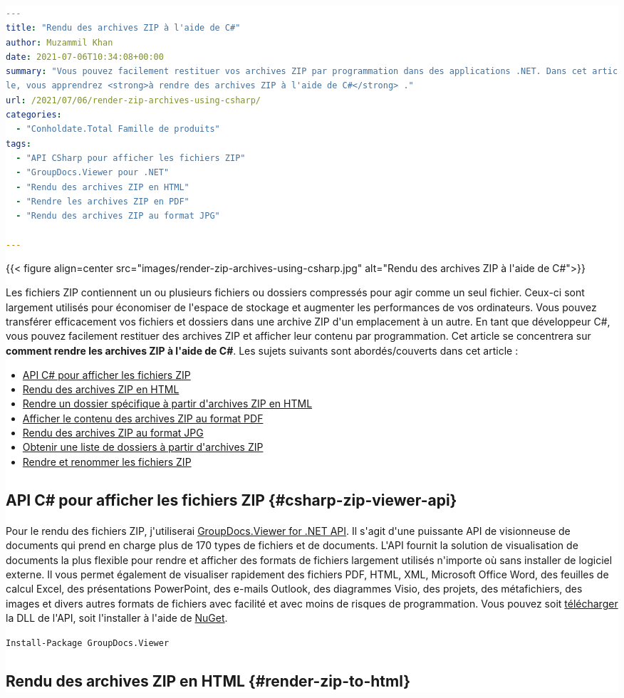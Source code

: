 ```yaml
---
title: "Rendu des archives ZIP à l'aide de C#"
author: Muzammil Khan
date: 2021-07-06T10:34:08+00:00
summary: "Vous pouvez facilement restituer vos archives ZIP par programmation dans des applications .NET. Dans cet article, vous apprendrez <strong>à rendre des archives ZIP à l'aide de C#</strong> ."
url: /2021/07/06/render-zip-archives-using-csharp/
categories:
  - "Conholdate.Total Famille de produits"
tags:
  - "API CSharp pour afficher les fichiers ZIP"
  - "GroupDocs.Viewer pour .NET"
  - "Rendu des archives ZIP en HTML"
  - "Rendre les archives ZIP en PDF"
  - "Rendu des archives ZIP au format JPG"

---
```



{{< figure align=center src="images/render-zip-archives-using-csharp.jpg" alt="Rendu des archives ZIP à l'aide de C#">}}
 

Les fichiers ZIP contiennent un ou plusieurs fichiers ou dossiers compressés pour agir comme un seul fichier. Ceux-ci sont largement utilisés pour économiser de l'espace de stockage et augmenter les performances de vos ordinateurs. Vous pouvez transférer efficacement vos fichiers et dossiers dans une archive ZIP d'un emplacement à un autre. En tant que développeur C#, vous pouvez facilement restituer des archives ZIP et afficher leur contenu par programmation. Cet article se concentrera sur **comment rendre les archives ZIP à l'aide de C#**.
Les sujets suivants sont abordés/couverts dans cet article :
  * [API C# pour afficher les fichiers ZIP][2]
  * [Rendu des archives ZIP en HTML][3]
  * [Rendre un dossier spécifique à partir d'archives ZIP en HTML][4]
  * [Afficher le contenu des archives ZIP au format PDF][5]
  * [Rendu des archives ZIP au format JPG][6]
  * [Obtenir une liste de dossiers à partir d'archives ZIP][7]
  * [Rendre et renommer les fichiers ZIP][8]

## API C# pour afficher les fichiers ZIP {#csharp-zip-viewer-api}

Pour le rendu des fichiers ZIP, j'utiliserai [GroupDocs.Viewer for .NET API][9]. Il s'agit d'une puissante API de visionneuse de documents qui prend en charge plus de 170 types de fichiers et de documents. L'API fournit la solution de visualisation de documents la plus flexible pour rendre et afficher des formats de fichiers largement utilisés n'importe où sans installer de logiciel externe. Il vous permet également de visualiser rapidement des fichiers PDF, HTML, XML, Microsoft Office Word, des feuilles de calcul Excel, des présentations PowerPoint, des e-mails Outlook, des diagrammes Visio, des projets, des métafichiers, des images et divers autres formats de fichiers avec facilité et avec moins de risques de programmation.
Vous pouvez soit [télécharger][10] la DLL de l'API, soit l'installer à l'aide de [NuGet][11].
<pre class="wp-block-code"><code>Install-Package GroupDocs.Viewer</code></pre>
## Rendu des archives ZIP en HTML {#render-zip-to-html}


 [1]: https://blog.conholdate.com/wp-content/uploads/sites/27/2021/07/render-zip-archives-using-csharp.jpg
 [2]: #csharp-zip-viewer-api
 [3]: #render-zip-to-html
 [4]: #Render-Specific-Folder-from-ZIP-Archives
 [5]: #render-zip-to-pdf
 [6]: #render-zip-to-jpg
 [7]: #Get-a-List-of-Folders-from-ZIP-archives
 [8]: #Render-and-Rename-ZIP-Files
 [9]: https://products.groupdocs.com/viewer/net
 [10]: https://downloads.groupdocs.com/viewer/net
 [11]: https://www.nuget.org/packages/GroupDocs.Viewer
 [12]: https://apireference.groupdocs.com/viewer/net/groupdocs.viewer/viewer
 [13]: https://apireference.groupdocs.com/viewer/net/groupdocs.viewer.options/htmlviewoptions
 [14]: https://apireference.groupdocs.com/viewer/net/groupdocs.viewer/viewer/methods/view
 [15]: https://blog.conholdate.com/wp-content/uploads/sites/27/2021/07/render-zip-to-html.jpg
 [16]: https://apireference.groupdocs.com/viewer/net/groupdocs.viewer.options.htmlviewoptions/forembeddedresources/methods/4
 [17]: https://docs.groupdocs.com/viewer/net/document-viewer-html-viewer/
 [18]: https://blog.conholdate.com/wp-content/uploads/sites/27/2021/07/Render-Specific-Folder-from-ZIP-Archives.jpg
 [19]: https://apireference.groupdocs.com/viewer/net/groupdocs.viewer.options/archiveoptions
 [20]: https://apireference.groupdocs.com/viewer/net/groupdocs.viewer.options/pdfviewoptions
 [21]: https://blog.conholdate.com/wp-content/uploads/sites/27/2021/07/render-zip-to-pdf.jpg
 [22]: https://docs.groupdocs.com/viewer/net/document-viewer-pdf-viewer/
 [23]: https://apireference.groupdocs.com/viewer/net/groupdocs.viewer.options/jpgviewoptions
 [24]: https://blog.conholdate.com/wp-content/uploads/sites/27/2021/07/render-zip-to-jpg.jpg
 [25]: https://apireference.groupdocs.com/viewer/net/groupdocs.viewer.options/pngviewoptions
 [26]: https://docs.groupdocs.com/viewer/net/document-viewer-image-viewer/
 [27]: https://apireference.groupdocs.com/viewer/net/groupdocs.viewer.options/viewinfooptions
 [28]: https://apireference.groupdocs.com/viewer/net/groupdocs.viewer.results/viewinfo
 [29]: https://apireference.groupdocs.com/viewer/net/groupdocs.viewer/viewer/methods/getviewinfo
 [30]: https://apireference.groupdocs.com/viewer/net/groupdocs.viewer.results/archiveviewinfo
 [31]: https://blog.conholdate.com/wp-content/uploads/sites/27/2021/07/Get-a-List-of-Folders-from-ZIP-archives.jpg
 [32]: https://apireference.groupdocs.com/viewer/net/groupdocs.viewer.options/viewinfooptions/methods/forhtmlview
 [33]: https://blog.conholdate.com/wp-content/uploads/sites/27/2021/07/Render-and-Rename-ZIP-Files.jpg
 [34]: https://purchase.groupdocs.com/temporary-license
 [35]: https://docs.groupdocs.com/viewer/net/
 [36]: https://forum.groupdocs.com/c/viewer/
 [37]: https://blog.groupdocs.com/2021/04/27/view-cad-documents-using-charp/
 [38]: https://blog.groupdocs.com/2021/02/28/play-pause-animated-gif-and-apng-in-web-pages-using-csharp/
